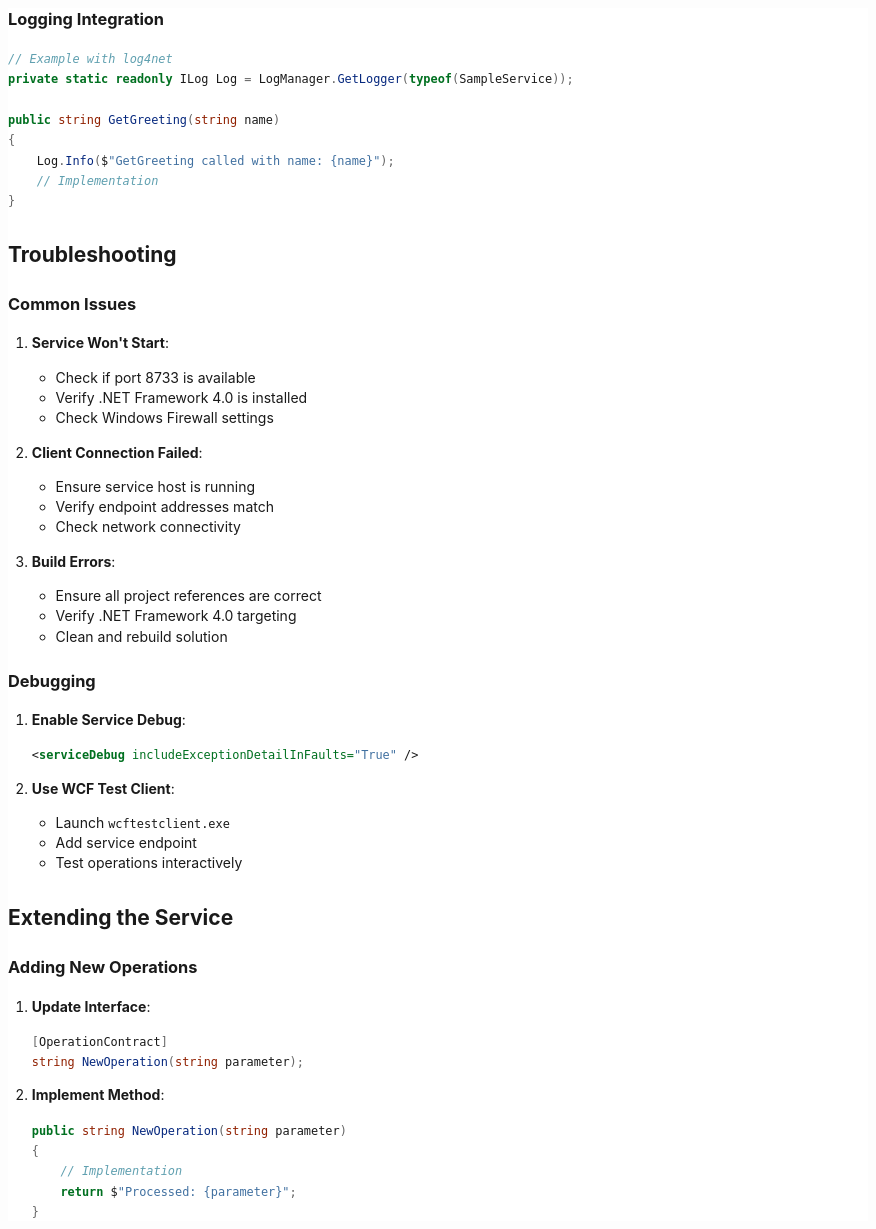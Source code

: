 ### Logging Integration
```csharp
// Example with log4net
private static readonly ILog Log = LogManager.GetLogger(typeof(SampleService));

public string GetGreeting(string name)
{
    Log.Info($"GetGreeting called with name: {name}");
    // Implementation
}
```

## Troubleshooting

### Common Issues
1. **Service Won't Start**:
   - Check if port 8733 is available
   - Verify .NET Framework 4.0 is installed
   - Check Windows Firewall settings

2. **Client Connection Failed**:
   - Ensure service host is running
   - Verify endpoint addresses match
   - Check network connectivity

3. **Build Errors**:
   - Ensure all project references are correct
   - Verify .NET Framework 4.0 targeting
   - Clean and rebuild solution

### Debugging
1. **Enable Service Debug**:
   ```xml
   <serviceDebug includeExceptionDetailInFaults="True" />
   ```

2. **Use WCF Test Client**:
   - Launch `wcftestclient.exe`
   - Add service endpoint
   - Test operations interactively

## Extending the Service

### Adding New Operations
1. **Update Interface**:
   ```csharp
   [OperationContract]
   string NewOperation(string parameter);
   ```

2. **Implement Method**:
   ```csharp
   public string NewOperation(string parameter)
   {
       // Implementation
       return $"Processed: {parameter}";
   }
   ```
